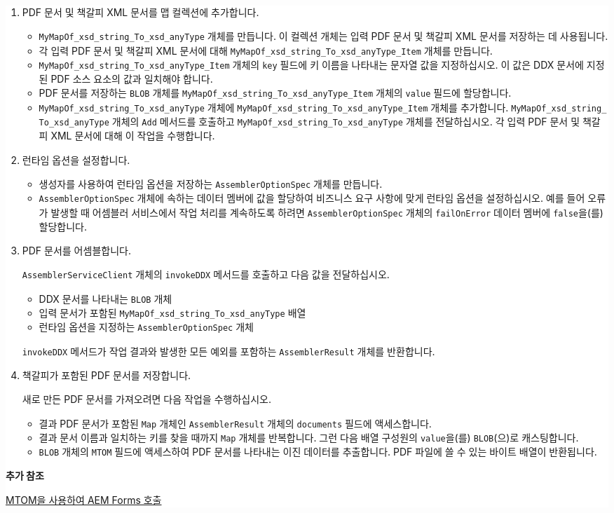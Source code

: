 1. PDF 문서 및 책갈피 XML 문서를 맵 컬렉션에 추가합니다.

   * `MyMapOf_xsd_string_To_xsd_anyType` 개체를 만듭니다. 이 컬렉션 개체는 입력 PDF 문서 및 책갈피 XML 문서를 저장하는 데 사용됩니다.
   * 각 입력 PDF 문서 및 책갈피 XML 문서에 대해 `MyMapOf_xsd_string_To_xsd_anyType_Item` 개체를 만듭니다.
   * `MyMapOf_xsd_string_To_xsd_anyType_Item` 개체의 `key` 필드에 키 이름을 나타내는 문자열 값을 지정하십시오. 이 값은 DDX 문서에 지정된 PDF 소스 요소의 값과 일치해야 합니다.
   * PDF 문서를 저장하는 `BLOB` 개체를 `MyMapOf_xsd_string_To_xsd_anyType_Item` 개체의 `value` 필드에 할당합니다.
   * `MyMapOf_xsd_string_To_xsd_anyType` 개체에 `MyMapOf_xsd_string_To_xsd_anyType_Item` 개체를 추가합니다. `MyMapOf_xsd_string_To_xsd_anyType` 개체의 `Add` 메서드를 호출하고 `MyMapOf_xsd_string_To_xsd_anyType` 개체를 전달하십시오. 각 입력 PDF 문서 및 책갈피 XML 문서에 대해 이 작업을 수행합니다.

1. 런타임 옵션을 설정합니다.

   * 생성자를 사용하여 런타임 옵션을 저장하는 `AssemblerOptionSpec` 개체를 만듭니다.
   * `AssemblerOptionSpec` 개체에 속하는 데이터 멤버에 값을 할당하여 비즈니스 요구 사항에 맞게 런타임 옵션을 설정하십시오. 예를 들어 오류가 발생할 때 어셈블러 서비스에서 작업 처리를 계속하도록 하려면 `AssemblerOptionSpec` 개체의 `failOnError` 데이터 멤버에 `false`을(를) 할당합니다.

1. PDF 문서를 어셈블합니다.

   `AssemblerServiceClient` 개체의 `invokeDDX` 메서드를 호출하고 다음 값을 전달하십시오.

   * DDX 문서를 나타내는 `BLOB` 개체
   * 입력 문서가 포함된 `MyMapOf_xsd_string_To_xsd_anyType` 배열
   * 런타임 옵션을 지정하는 `AssemblerOptionSpec` 개체

   `invokeDDX` 메서드가 작업 결과와 발생한 모든 예외를 포함하는 `AssemblerResult` 개체를 반환합니다.

1. 책갈피가 포함된 PDF 문서를 저장합니다.

   새로 만든 PDF 문서를 가져오려면 다음 작업을 수행하십시오.

   * 결과 PDF 문서가 포함된 `Map` 개체인 `AssemblerResult` 개체의 `documents` 필드에 액세스합니다.
   * 결과 문서 이름과 일치하는 키를 찾을 때까지 `Map` 개체를 반복합니다. 그런 다음 배열 구성원의 `value`을(를) `BLOB`(으)로 캐스팅합니다.
   * `BLOB` 개체의 `MTOM` 필드에 액세스하여 PDF 문서를 나타내는 이진 데이터를 추출합니다. PDF 파일에 쓸 수 있는 바이트 배열이 반환됩니다.

**추가 참조**

[MTOM을 사용하여 AEM Forms 호출](/help/forms/developing/invoking-aem-forms-using-web.md#invoking-aem-forms-using-mtom)
